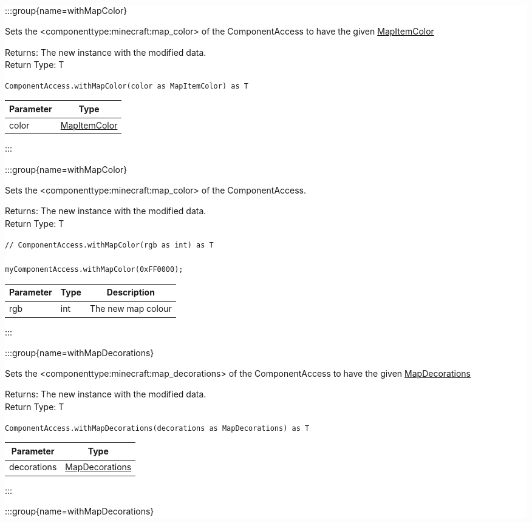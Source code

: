 :::group{name=withMapColor}

Sets the &lt;componenttype:minecraft:map_color&gt; of the ComponentAccess to have the given [MapItemColor](/vanilla/api/item/component/MapItemColor)

Returns: The new instance with the modified data.  
Return Type: T

```zenscript
ComponentAccess.withMapColor(color as MapItemColor) as T
```

| Parameter |                           Type                           |
|-----------|----------------------------------------------------------|
| color     | [MapItemColor](/vanilla/api/item/component/MapItemColor) |


:::

:::group{name=withMapColor}

Sets the &lt;componenttype:minecraft:map_color&gt; of the ComponentAccess.

Returns: The new instance with the modified data.  
Return Type: T

```zenscript
// ComponentAccess.withMapColor(rgb as int) as T

myComponentAccess.withMapColor(0xFF0000);
```

| Parameter | Type |    Description     |
|-----------|------|--------------------|
| rgb       | int  | The new map colour |


:::

:::group{name=withMapDecorations}

Sets the &lt;componenttype:minecraft:map_decorations&gt; of the ComponentAccess to have the given [MapDecorations](/vanilla/api/item/component/MapDecorations)

Returns: The new instance with the modified data.  
Return Type: T

```zenscript
ComponentAccess.withMapDecorations(decorations as MapDecorations) as T
```

|  Parameter  |                             Type                             |
|-------------|--------------------------------------------------------------|
| decorations | [MapDecorations](/vanilla/api/item/component/MapDecorations) |


:::

:::group{name=withMapDecorations}
